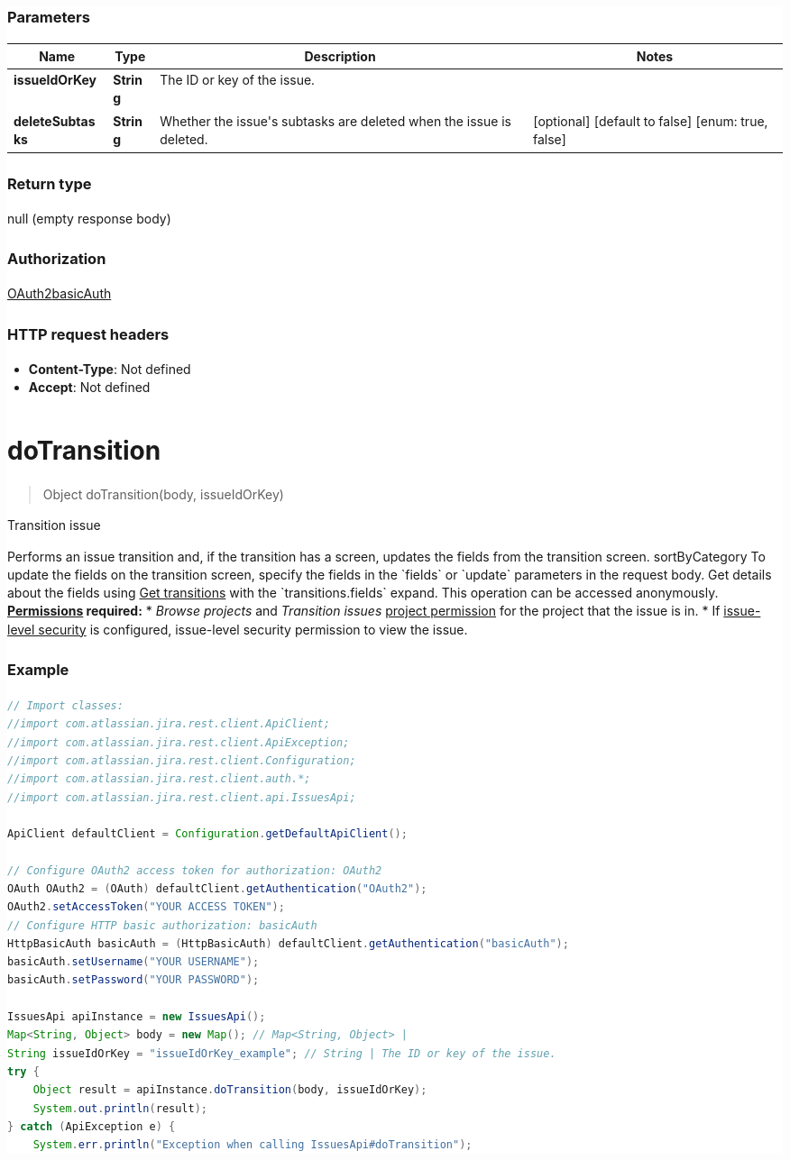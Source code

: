 ### Parameters

Name | Type | Description  | Notes
------------- | ------------- | ------------- | -------------
 **issueIdOrKey** | **String**| The ID or key of the issue. |
 **deleteSubtasks** | **String**| Whether the issue&#x27;s subtasks are deleted when the issue is deleted. | [optional] [default to false] [enum: true, false]

### Return type

null (empty response body)

### Authorization

[OAuth2](../README.md#OAuth2)[basicAuth](../README.md#basicAuth)

### HTTP request headers

 - **Content-Type**: Not defined
 - **Accept**: Not defined

<a name="doTransition"></a>
# **doTransition**
> Object doTransition(body, issueIdOrKey)

Transition issue

Performs an issue transition and, if the transition has a screen, updates the fields from the transition screen.  sortByCategory To update the fields on the transition screen, specify the fields in the &#x60;fields&#x60; or &#x60;update&#x60; parameters in the request body. Get details about the fields using [ Get transitions](#api-rest-api-3-issue-issueIdOrKey-transitions-get) with the &#x60;transitions.fields&#x60; expand.  This operation can be accessed anonymously.  **[Permissions](#permissions) required:**   *  *Browse projects* and *Transition issues* [project permission](https://confluence.atlassian.com/x/yodKLg) for the project that the issue is in.  *  If [issue-level security](https://confluence.atlassian.com/x/J4lKLg) is configured, issue-level security permission to view the issue.

### Example
```java
// Import classes:
//import com.atlassian.jira.rest.client.ApiClient;
//import com.atlassian.jira.rest.client.ApiException;
//import com.atlassian.jira.rest.client.Configuration;
//import com.atlassian.jira.rest.client.auth.*;
//import com.atlassian.jira.rest.client.api.IssuesApi;

ApiClient defaultClient = Configuration.getDefaultApiClient();

// Configure OAuth2 access token for authorization: OAuth2
OAuth OAuth2 = (OAuth) defaultClient.getAuthentication("OAuth2");
OAuth2.setAccessToken("YOUR ACCESS TOKEN");
// Configure HTTP basic authorization: basicAuth
HttpBasicAuth basicAuth = (HttpBasicAuth) defaultClient.getAuthentication("basicAuth");
basicAuth.setUsername("YOUR USERNAME");
basicAuth.setPassword("YOUR PASSWORD");

IssuesApi apiInstance = new IssuesApi();
Map<String, Object> body = new Map(); // Map<String, Object> | 
String issueIdOrKey = "issueIdOrKey_example"; // String | The ID or key of the issue.
try {
    Object result = apiInstance.doTransition(body, issueIdOrKey);
    System.out.println(result);
} catch (ApiException e) {
    System.err.println("Exception when calling IssuesApi#doTransition");
```